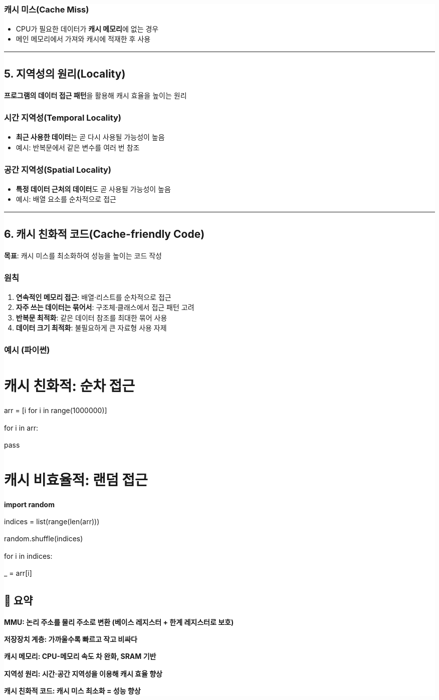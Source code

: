 ### 캐시 미스(Cache Miss)
- CPU가 필요한 데이터가 **캐시 메모리**에 없는 경우
- 메인 메모리에서 가져와 캐시에 적재한 후 사용

---

## 5. 지역성의 원리(Locality)

**프로그램의 데이터 접근 패턴**을 활용해 캐시 효율을 높이는 원리

### 시간 지역성(Temporal Locality)
- **최근 사용한 데이터**는 곧 다시 사용될 가능성이 높음
- 예시: 반복문에서 같은 변수를 여러 번 참조

### 공간 지역성(Spatial Locality)
- **특정 데이터 근처의 데이터**도 곧 사용될 가능성이 높음
- 예시: 배열 요소를 순차적으로 접근

---

## 6. 캐시 친화적 코드(Cache-friendly Code)

**목표**: 캐시 미스를 최소화하여 성능을 높이는 코드 작성

### 원칙
1. **연속적인 메모리 접근**: 배열·리스트를 순차적으로 접근
2. **자주 쓰는 데이터는 묶어서**: 구조체·클래스에서 접근 패턴 고려
3. **반복문 최적화**: 같은 데이터 참조를 최대한 묶어 사용
4. **데이터 크기 최적화**: 불필요하게 큰 자료형 사용 자제

### 예시 (파이썬)

# 캐시 친화적: 순차 접근
arr = [i for i in range(1000000)]

for i in arr:  

  pass

# 캐시 비효율적: 랜덤 접근
**import random**

indices = list(range(len(arr)))

random.shuffle(indices)

for i in indices:

  _ = arr[i]


## 📌 요약
**MMU: 논리 주소를 물리 주소로 변환 (베이스 레지스터 + 한계 레지스터로 보호)**

**저장장치 계층: 가까울수록 빠르고 작고 비싸다**

**캐시 메모리: CPU-메모리 속도 차 완화, SRAM 기반**

**지역성 원리: 시간·공간 지역성을 이용해 캐시 효율 향상**

**캐시 친화적 코드: 캐시 미스 최소화 = 성능 향상**
